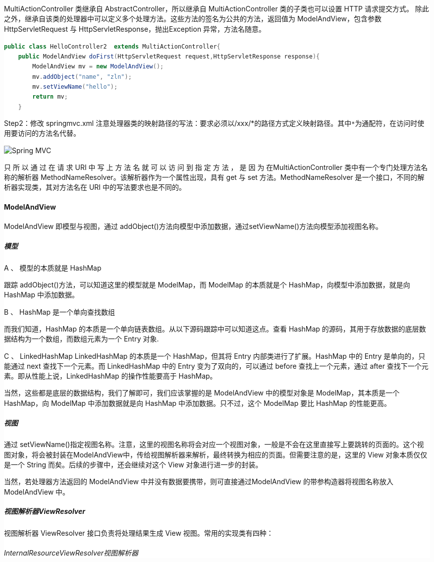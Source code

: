 MultiActionController 类继承自 AbstractController，所以继承自 MultiActionController 类的子类也可以设置 HTTP 请求提交方式。
除此之外，继承自该类的处理器中可以定义多个处理方法。这些方法的签名为公共的方法，返回值为 ModelAndView，包含参数 HttpServletRequest 与 HttpServletResponse，抛出Exception 异常，方法名随意。

```java
public class HelloController2  extends MultiActionController{	
	public ModelAndView doFirst(HttpServletRequest request,HttpServletResponse response){
		ModelAndView mv = new ModelAndView();
		mv.addObject("name", "zln");
		mv.setViewName("hello");
		return mv;
	}
```

Step2：修改 springmvc.xml
注意处理器类的映射路径的写法：要求必须以/xxx/*的路径方式定义映射路径。其中`*`为通配符，在访问时使用要访问的方法名代替。

![Spring MVC](http://of2m1l60v.bkt.clouddn.com/2017.05.30/5.png)

只 所 以 通 过 在 请 求 URI 中 写 上 方 法 名 就 可 以 访 问 到 指 定 方 法 ， 是 因 为 在MultiActionController 类中有一个专门处理方法名称的解析器 MethodNameResolver。该解析器作为一个属性出现，具有 get 与 set 方法。MethodNameResolver 是一个接口，不同的解析器实现类，其对方法名在 URI 中的写法要求也是不同的。



#### ModelAndView

ModelAndView 即模型与视图，通过 addObject()方法向模型中添加数据，通过setViewName()方法向模型添加视图名称。

##### 模型

A 、 模型的本质就是 HashMap

跟踪 addObject()方法，可以知道这里的模型就是 ModelMap，而 ModelMap 的本质就是个 HashMap，向模型中添加数据，就是向 HashMap 中添加数据。

B 、 HashMap 是一个单向查找数组

而我们知道，HashMap 的本质是一个单向链表数组。从以下源码跟踪中可以知道这点。查看 HashMap 的源码，其用于存放数据的底层数据结构为一个数组，而数组元素为一个 Entry 对象.

C 、 LinkedHashMap
LinkedHashMap 的本质是一个 HashMap，但其将 Entry 内部类进行了扩展。HashMap 中的 Entry 是单向的，只能通过 next 查找下一个元素。而 LinkedHashMap 中的 Entry 变为了双向的，可以通过 before 查找上一个元素，通过 after 查找下一个元素。即从性能上说，LinkedHashMap 的操作性能要高于 HashMap。

当然，这些都是底层的数据结构，我们了解即可，我们应该掌握的是 ModelAndView 中的模型对象是 ModelMap，其本质是一个 HashMap，向 ModelMap 中添加数据就是向 HashMap 中添加数据。只不过，这个 ModelMap 要比 HashMap 的性能更高。

##### 视图

通过 setViewName()指定视图名称。注意，这里的视图名称将会对应一个视图对象，一般是不会在这里直接写上要跳转的页面的。这个视图对象，将会被封装在ModelAndView中，传给视图解析器来解析，最终转换为相应的页面。但需要注意的是，这里的 View 对象本质仅仅是一个 String 而矣。后续的步骤中，还会继续对这个 View 对象进行进一步的封装。

当然，若处理器方法返回的 ModelAndView 中并没有数据要携带，则可直接通过ModelAndView 的带参构造器将视图名称放入 ModelAndView 中。

##### 视图解析器ViewResolver

视图解析器 ViewResolver 接口负责将处理结果生成 View 视图。常用的实现类有四种：

######  InternalResourceViewResolver视图解析器
